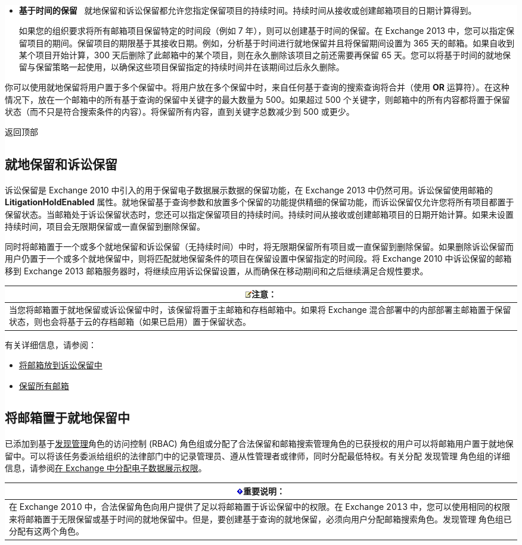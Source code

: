 
  - **基于时间的保留**   就地保留和诉讼保留都允许您指定保留项目的持续时间。持续时间从接收或创建邮箱项目的日期计算得到。
    
    如果您的组织要求将所有邮箱项目保留特定的时间段（例如 7 年），则可以创建基于时间的保留。在 Exchange 2013 中，您可以指定保留项目的期间。保留项目的期限基于其接收日期。例如，分析基于时间进行就地保留并且将保留期间设置为 365 天的邮箱。如果自收到某个项目开始计算，300 天后删除了此邮箱中的某个项目，则在永久删除该项目之前还需要再保留 65 天。您可以将基于时间的就地保留与保留策略一起使用，以确保这些项目保留指定的持续时间并在该期间过后永久删除。

你可以使用就地保留将用户置于多个保留中。将用户放在多个保留中时，来自任何基于查询的搜索查询将合并（使用 **OR** 运算符）。在这种情况下，放在一个邮箱中的所有基于查询的保留中关键字的最大数量为 500。如果超过 500 个关键字，则邮箱中的所有内容都将置于保留状态（而不只是符合搜索条件的内容）。将保留所有内容，直到关键字总数减少到 500 或更少。

返回顶部

## 就地保留和诉讼保留

诉讼保留是 Exchange 2010 中引入的用于保留电子数据展示数据的保留功能，在 Exchange 2013 中仍然可用。诉讼保留使用邮箱的 **LitigationHoldEnabled** 属性。就地保留基于查询参数和放置多个保留的功能提供精细的保留功能，而诉讼保留仅允许您将所有项目都置于保留状态。当邮箱处于诉讼保留状态时，您还可以指定保留项目的持续时间。持续时间从接收或创建邮箱项目的日期开始计算。如果未设置持续时间，项目会无限期保留或一直保留到删除保留。

同时将邮箱置于一个或多个就地保留和诉讼保留（无持续时间）中时，将无限期保留所有项目或一直保留到删除保留。如果删除诉讼保留而用户仍置于一个或多个就地保留中，则将匹配就地保留条件的项目在保留设置中保留指定的时间段。将 Exchange 2010 中诉讼保留的邮箱移到 Exchange 2013 邮箱服务器时，将继续应用诉讼保留设置，从而确保在移动期间和之后继续满足合规性要求。

<table>
<thead>
<tr class="header">
<th><img src="images/Bb124558.note(EXCHG.150).gif" title="注意" alt="注意" />注意：</th>
</tr>
</thead>
<tbody>
<tr class="odd">
<td>当您将邮箱置于就地保留或诉讼保留中时，该保留将置于主邮箱和存档邮箱中。如果将 Exchange 混合部署中的内部部署主邮箱置于保留状态，则也会将基于云的存档邮箱（如果已启用）置于保留状态。</td>
</tr>
</tbody>
</table>


有关详细信息，请参阅：

  - [将邮箱放到诉讼保留中](place-a-mailbox-on-litigation-hold-exchange-2013-help.md)

  - [保留所有邮箱](place-all-mailboxes-on-hold-exchange-2013-help.md)

## 将邮箱置于就地保留中

已添加到基于[发现管理](discovery-management-exchange-2013-help.md)角色的访问控制 (RBAC) 角色组或分配了合法保留和邮箱搜索管理角色的已获授权的用户可以将邮箱用户置于就地保留中。可以将该任务委派给组织的法律部门中的记录管理员、遵从性管理者或律师，同时分配最低特权。有关分配 发现管理 角色组的详细信息，请参阅[在 Exchange 中分配电子数据展示权限](assign-ediscovery-permissions-in-exchange-exchange-2013-help.md)。

<table>
<thead>
<tr class="header">
<th><img src="images/Bb124558.important(EXCHG.150).gif" title="重要说明" alt="重要说明" />重要说明：</th>
</tr>
</thead>
<tbody>
<tr class="odd">
<td>在 Exchange 2010 中，合法保留角色向用户提供了足以将邮箱置于诉讼保留中的权限。在 Exchange 2013 中，您可以使用相同的权限来将邮箱置于无限保留或基于时间的就地保留中。但是，要创建基于查询的就地保留，必须向用户分配邮箱搜索角色。发现管理 角色组已分配有这两个角色。</td>
</tr>
</tbody>
</table>
